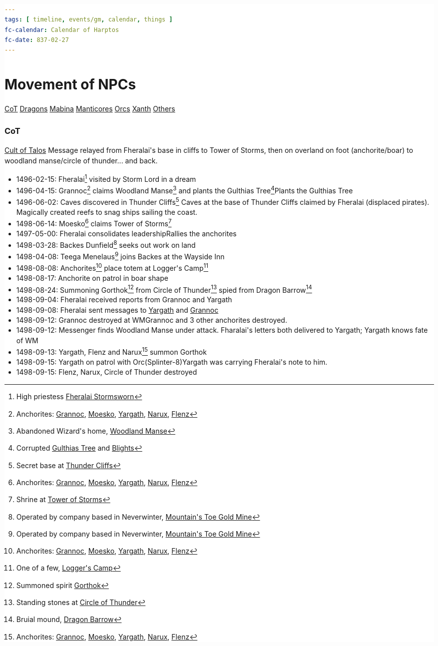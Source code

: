 ```yaml
---
tags: [ timeline, events/gm, calendar, things ]
fc-calendar: Calendar of Harptos
fc-date: 837-02-27
---
```


# Movement of NPCs

<span class="nav">[CoT](npc-events.md#CoT) [Dragons](npc-events.md#Dragons) [Mabina](npc-events.md#Mabina) [Manticores](npc-events.md#Manticores) [Orcs](npc-events.md#Orcs) [Xanth](npc-events.md#Xanth) [Others](npc-events.md#Others)</span>

### CoT

[Cult of Talos](../groups/cult-of-talos.md)
Message relayed from Fheralai's base in cliffs to Tower of Storms, then on overland on foot (anchorite/boar) to woodland manse/circle of thunder... and back.

* 1496-02-15: Fheralai[^4] visited by Storm Lord in a dream<span class='ob-timelines' data-class='enemy' data-date='1498-02-15-00' data-title="Fheralai visited by Storm Lord in a dream"></span>
* 1496-04-15: Grannoc[^1] claims Woodland Manse[^2] and plants the Gulthias Tree[^3]<span class='ob-timelines' data-class='enemy' data-date='1496-04-15-00' data-title="Grannoc claims Woodland Manse">Plants the Gulthias Tree</span>
* 1496-06-02: Caves discovered in Thunder Cliffs[^5] <span class='ob-timelines' data-class='enemy' data-date='1498-06-02-00' data-title="Fheralai creates her base">Caves at the base of Thunder Cliffs claimed by Fheralai (displaced pirates). Magically created reefs to snag ships sailing the coast.</span>
* 1498-06-14: Moesko[^1] claims Tower of Storms[^6]<span class='ob-timelines' data-class='enemy' data-date='1498-06-27-00' data-title="Moesko claims Tower of Storms"></span>
* 1497-05-00: Fheralai consolidates leadership<span class='ob-timelines' data-class='enemy' data-date='1498-05-00-00' data-title="Fheralai consolidates leadership">Rallies the anchorites</span>
* 1498-03-28: Backes Dunfield[^72] seeks out work on land<span class='ob-timelines' data-class='enemy' data-date='1498-03-28-00' data-title="Backes gets a job at the Wayside Inn"></span>
* 1498-04-08: Teega Menelaus[^72] joins Backes at the Wayside Inn<span class='ob-timelines' data-class='enemy' data-date='1498-03-28-00' data-title="Teega joins Backes at the Wayside Inn"></span>
* 1498-08-08: Anchorites[^1] place totem at Logger's Camp[^7]<span class='ob-timelines' data-class='enemy' data-date='1498-08-08-00' data-title="Anchorites place totem at Logger's Camp"></span>
* 1498-08-17: Anchorite on patrol in boar shape<span class='ob-timelines' data-class='enemy' data-date='1498-08-17-00' data-title='Anchorite spotted while on patrol in boar form'></span>
* 1498-08-24: Summoning Gorthok[^8] from Circle of Thunder[^9] spied from Dragon Barrow[^10]<span class='ob-timelines' data-class='enemy' data-date='1498-08-24-00' data-title='Anchorites of Talos summon Gorthok'></span> 
* 1498-09-04: Fheralai received reports from Grannoc and Yargath<span class='ob-timelines' data-class='enemy' data-date='1498-09-04-00' data-title='Fheralai received report from Grannoc and Yargath'></span>
* 1498-09-08: Fheralai sent messages to [Yargath](../uvms-players/logs/Fheralai-to-Yargath.pdf) and [Grannoc](../uvms-players/logs/Fheralai-to-Grannoc.pdf)<span class='ob-timelines' data-class='enemy' data-date='1498-09-08-00' data-title='Fheralai sent messages to Yargath and Grannoc'></span>
* 1498-09-12: Grannoc destroyed at WM<span class='ob-timelines' data-class='enemy' data-date='1498-09-12-00' data-title='Anchorites at Woodland Manse destroyed'>Grannoc and 3 other anchorites destroyed.</span>
* 1498-09-12: Messenger finds Woodland Manse under attack. <span class='ob-timelines' data-class='enemy' data-date='1498-09-12-00' data-title="Messenger finds Woodland Manse under attack">Fharalai's letters both delivered to Yargath; Yargath knows fate of WM</span>
* 1498-09-13: Yargath, Flenz and Narux[^1] summon Gorthok <span class='ob-timelines' data-class='enemy' data-date='1498-09-13-00' data-title="Yargath, Flenz and Narux summon Gorthok"></span>
* 1498-09-15: Yargath on patrol with Orc(Splinter-8)<span class='ob-timelines' data-class='enemy' data-date='1498-09-15-00' data-title='Yargath on patrol with Orc(Splinter-8); Yargath destroyed.'>Yargath was carrying Fheralai's note to him.</span>
* 1498-09-15: Flenz, Narux, Circle of Thunder destroyed<span class='ob-timelines' data-class='enemy' data-date='1498-09-15-00' data-title='Flenz, Narux, Circle of Thunder destroyed'></span>

[^1]: Anchorites: [Grannoc](npcs/grannoc.md), [Moesko](../npcs/moesko.md), [Yargath](npcs/yargath.md), [Narux](npcs/narux.md), [Flenz](npcs/flenz.md)
[^2]: Abandoned Wizard's home, [Woodland Manse](../places/neverwinter-wood/woodland-manse.md)
[^3]: Corrupted [Gulthias Tree](../bestiary/gulthias-tree.md) and [Blights](../bestiary/blights.md)
[^4]: High priestess [Fheralai Stormsworn](../npcs/fheralai-stormsworn.md)
[^5]: Secret base at [Thunder Cliffs](../places/thunder-cliffs.md)
[^6]: Shrine at [Tower of Storms](../places/tower-of-storms.md)
[^7]: One of a few, [Logger's Camp](../places/neverwinter-wood/loggers-camp.md)
[^8]: Summoned spirit [Gorthok](../bestiary/gorthok.md)
[^9]: Standing stones at [Circle of Thunder](../places/neverwinter-wood/circle-of-thunder.md)
[^10]: Bruial mound, [Dragon Barrow](../places/dragon-barrow.md)
[^20]: Dragons: [Cryovain and Venomfang](../bestiary/dragons.md)
[^21]: Partly ruined fortress [Icespire Hold](../places/icespire-hold.md)
[^22]: Dosolated town [Thundertree](../places/thundertree.md)
[^30]: Roving Harper and Trader, [Mabina Cawood](../npcs/mabina-cawood.md)
[^31]: Town: [Triboar](../places/triboar.md)
[^32]: Fortified city: [Yartar](../places/yartar.md)
[^33]: A city rich with history and magic, [Silverymoon](../places/silverymoon.md)
[^40]: Mated pair, live in the mountains, [manticores](../bestiary/manticores.md)
[^41]: An isolated settlement, [Umbrage Hill](places/umbrage-hill.md)
[^50]: A fragment of a once-mighty kingdom, [Many Arrows Orc Tribe](../groups/many-arrows-orc-tribe.md)
[^51]: Abandoned: [Shrine of Savras](../places/shrine-of-savras.md)
[^52]: Second business, [Butterskull Ranch](places/butterskull-ranch.md)
[^53]: Ruined temple or shrine, [Dwarven Excavation](../places/dwarven-excavation.md) prospected by [Dazlyn Grayshard](../npcs/dazlyn-grayshard.md) and [Norbus Ironrune](../npcs/norbus-ironrune.md)
[^54]: Reclusive Rock Gnome colony, [Gnomengarde](places/gnomengarde.md)
[^55]: Noble glamping site, [Falcon's Hunting Lodge](../places/neverwinter-wood/falcons-hunting-lodge.md)
[^60]: Activist centaur, [Xanth](npcs/xanth.md)
[^61]: Retired adventurer lives at [Edermath Orchard](../places/phandalin/edermath-orchard.md)
[^71]: Wererat [Whiskered Gang](../groups/whiskered-gang.md)
[^72]: Operated by company based in Neverwinter, [Mountain's Toe Gold Mine](../places/mountains-toe-gold-mine.md)
[^73]: Prospectors: [Dazlyn Grayshard](../npcs/dazlyn-grayshard.md) and [Norbus Ironrune](../npcs/norbus-ironrune.md)
[^74]: Contracted mine oveerseer [Don-Jon Raskin](../npcs/don-jon-raskin.md)
[^75]: Townmaster [Harbin Wester](npcs/harbin-wester.md)
[^76]: Sending [Messages](../distances.md#Messages)
[^77]: New settlement at [Axeholm](places/axeholm.md)
[^78]: Reclaimed Dwarven stronghold: [Gauntlgrym](../places/gauntlgrym.md)
[^79]: Familiar NPC: [John Wick](npcs/john-wick.md)
[^80]: Lords' Alliance agent [Sildar Hallwinter](../npcs/sildar-hallwinter.md)
[^81]: Lionshield Coster Guard [Jeremiah Mundu](../npcs/jeremiah-mundu.md)
[^82]: Pirate goes to shore, why? [Backes Dunfield](/compendium/backes-dunfield.md)